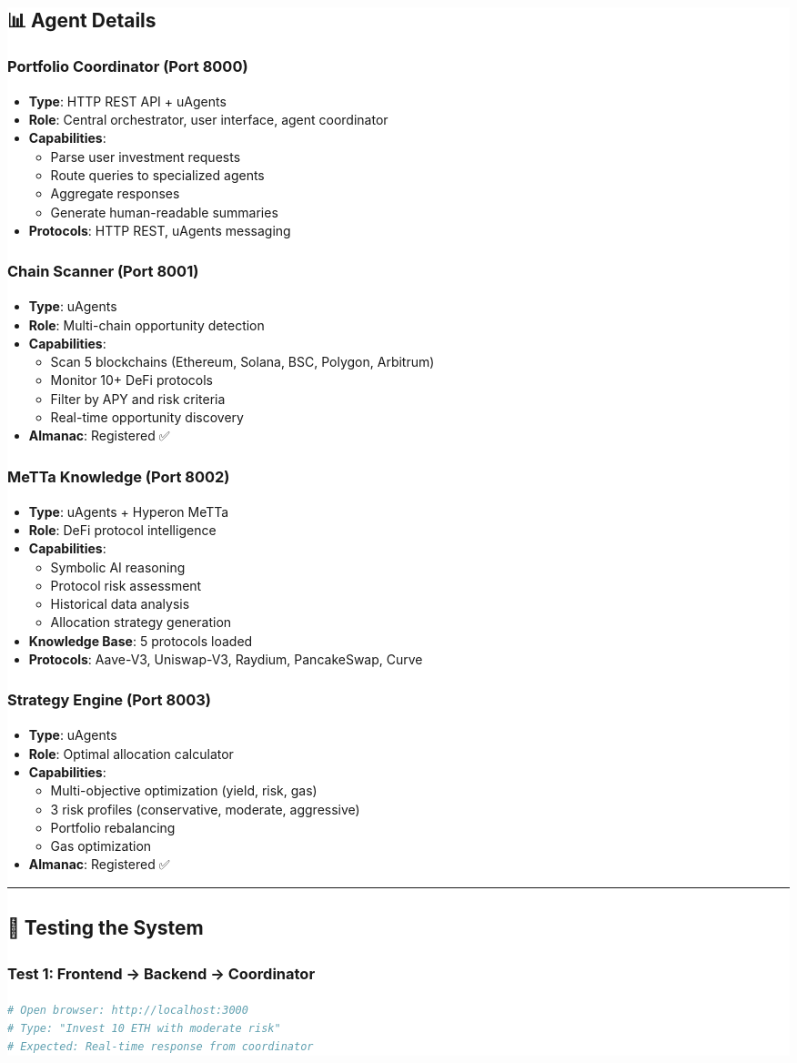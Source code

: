 
## 📊 Agent Details

### Portfolio Coordinator (Port 8000)
- **Type**: HTTP REST API + uAgents
- **Role**: Central orchestrator, user interface, agent coordinator
- **Capabilities**:
  - Parse user investment requests
  - Route queries to specialized agents
  - Aggregate responses
  - Generate human-readable summaries
- **Protocols**: HTTP REST, uAgents messaging

### Chain Scanner (Port 8001)
- **Type**: uAgents
- **Role**: Multi-chain opportunity detection
- **Capabilities**:
  - Scan 5 blockchains (Ethereum, Solana, BSC, Polygon, Arbitrum)
  - Monitor 10+ DeFi protocols
  - Filter by APY and risk criteria
  - Real-time opportunity discovery
- **Almanac**: Registered ✅

### MeTTa Knowledge (Port 8002)
- **Type**: uAgents + Hyperon MeTTa
- **Role**: DeFi protocol intelligence
- **Capabilities**:
  - Symbolic AI reasoning
  - Protocol risk assessment
  - Historical data analysis
  - Allocation strategy generation
- **Knowledge Base**: 5 protocols loaded
- **Protocols**: Aave-V3, Uniswap-V3, Raydium, PancakeSwap, Curve

### Strategy Engine (Port 8003)
- **Type**: uAgents
- **Role**: Optimal allocation calculator
- **Capabilities**:
  - Multi-objective optimization (yield, risk, gas)
  - 3 risk profiles (conservative, moderate, aggressive)
  - Portfolio rebalancing
  - Gas optimization
- **Almanac**: Registered ✅

---

## 🧪 Testing the System

### Test 1: Frontend → Backend → Coordinator
```bash
# Open browser: http://localhost:3000
# Type: "Invest 10 ETH with moderate risk"
# Expected: Real-time response from coordinator
```
